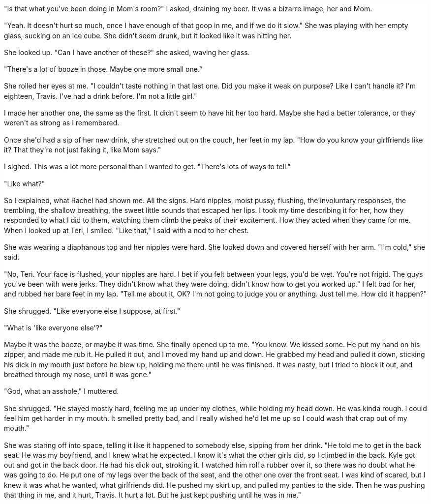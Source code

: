 "Is that what you've been doing in Mom's room?" I asked, draining my beer. It was a bizarre image, her and Mom. 

"Yeah. It doesn't hurt so much, once I have enough of that goop in me, and if we do it slow." She was playing with her empty glass, sucking on an ice cube. She didn't seem drunk, but it looked like it was hitting her. 

She looked up. "Can I have another of these?" she asked, waving her glass. 

"There's a lot of booze in those. Maybe one more small one." 

She rolled her eyes at me. "I couldn't taste nothing in that last one. Did you make it weak on purpose? Like I can't handle it? I'm eighteen, Travis. I've had a drink before. I'm not a little girl." 

I made her another one, the same as the first. It didn't seem to have hit her too hard. Maybe she had a better tolerance, or they weren't as strong as I remembered. 

Once she'd had a sip of her new drink, she stretched out on the couch, her feet in my lap. "How do you know your girlfriends like it? That they're not just faking it, like Mom says." 

I sighed. This was a lot more personal than I wanted to get. "There's lots of ways to tell." 

"Like what?" 

So I explained, what Rachel had shown me. All the signs. Hard nipples, moist pussy, flushing, the involuntary responses, the trembling, the shallow breathing, the sweet little sounds that escaped her lips. I took my time describing it for her, how they responded to what I did to them, watching them climb the peaks of their excitement. How they acted when they came for me. When I looked up at Teri, I smiled. "Like that," I said with a nod to her chest. 

She was wearing a diaphanous top and her nipples were hard. She looked down and covered herself with her arm. "I'm cold," she said. 

"No, Teri. Your face is flushed, your nipples are hard. I bet if you felt between your legs, you'd be wet. You're not frigid. The guys you've been with were jerks. They didn't know what they were doing, didn't know how to get you worked up." I felt bad for her, and rubbed her bare feet in my lap. "Tell me about it, OK? I'm not going to judge you or anything. Just tell me. How did it happen?" 

She shrugged. "Like everyone else I suppose, at first." 

"What is 'like everyone else'?" 

Maybe it was the booze, or maybe it was time. She finally opened up to me. "You know. We kissed some. He put my hand on his zipper, and made me rub it. He pulled it out, and I moved my hand up and down. He grabbed my head and pulled it down, sticking his dick in my mouth just before he blew up, holding me there until he was finished. It was nasty, but I tried to block it out, and breathed through my nose, until it was gone." 

"God, what an asshole," I muttered. 

She shrugged. "He stayed mostly hard, feeling me up under my clothes, while holding my head down. He was kinda rough. I could feel him get harder in my mouth. It smelled pretty bad, and I really wished he'd let me up so I could wash that crap out of my mouth." 

She was staring off into space, telling it like it happened to somebody else, sipping from her drink. "He told me to get in the back seat. He was my boyfriend, and I knew what he expected. I know it's what the other girls did, so I climbed in the back. Kyle got out and got in the back door. He had his dick out, stroking it. I watched him roll a rubber over it, so there was no doubt what he was going to do. He put one of my legs over the back of the seat, and the other one over the front seat. I was kind of scared, but I knew it was what he wanted, what girlfriends did. He pushed my skirt up, and pulled my panties to the side. Then he was pushing that thing in me, and it hurt, Travis. It hurt a lot. But he just kept pushing until he was in me." 
